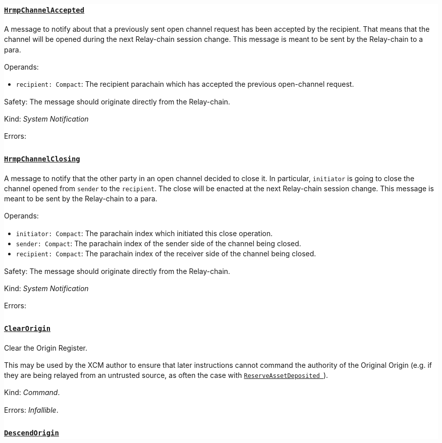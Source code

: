 ### [`HrmpChannelAccepted`](https://github.com/paritytech/polkadot-sdk/blob/4aa29a41cf731b8181f03168240e8dedb2adfa7a/polkadot/xcm/src/v4/mod.rs#L533)

A message to notify about that a previously sent open channel request has been accepted by the recipient. That means that the channel will be opened during the next Relay-chain session change. This message is meant to be sent by the Relay-chain to a para.

Operands:

- `recipient: Compact`: The recipient parachain which has accepted the previous open-channel request.

Safety: The message should originate directly from the Relay-chain.

Kind: *System Notification*

Errors: 

### [`HrmpChannelClosing`](https://github.com/paritytech/polkadot-sdk/blob/4aa29a41cf731b8181f03168240e8dedb2adfa7a/polkadot/xcm/src/v4/mod.rs#L550)

A message to notify that the other party in an open channel decided to close it. In particular, `initiator` is going to close the channel opened from `sender` to the `recipient`. The close will be enacted at the next Relay-chain session change. This message is meant to be sent by the Relay-chain to a para.

Operands:

- `initiator: Compact`: The parachain index which initiated this close operation.
- `sender: Compact`: The parachain index of the sender side of the channel being closed.
- `recipient: Compact`: The parachain index of the receiver side of the channel being closed.

Safety: The message should originate directly from the Relay-chain.

Kind: *System Notification*

Errors: 

### [`ClearOrigin`](https://github.com/paritytech/polkadot-sdk/blob/4aa29a41cf731b8181f03168240e8dedb2adfa7a/polkadot/xcm/src/v4/mod.rs#L570)

Clear the Origin Register.

This may be used by the XCM author to ensure that later instructions cannot command the authority of the Original Origin (e.g. if they are being relayed from an untrusted source, as often the case with [`ReserveAssetDeposited `](https://github.com/paritytech/polkadot-sdk/blob/4aa29a41cf731b8181f03168240e8dedb2adfa7a/polkadot/xcm/src/v4/mod.rs#L413)).

Kind: *Command*.

Errors: *Infallible*.

### [`DescendOrigin`](https://github.com/paritytech/polkadot-sdk/blob/4aa29a41cf731b8181f03168240e8dedb2adfa7a/polkadot/xcm/src/v4/mod.rs#L577)
